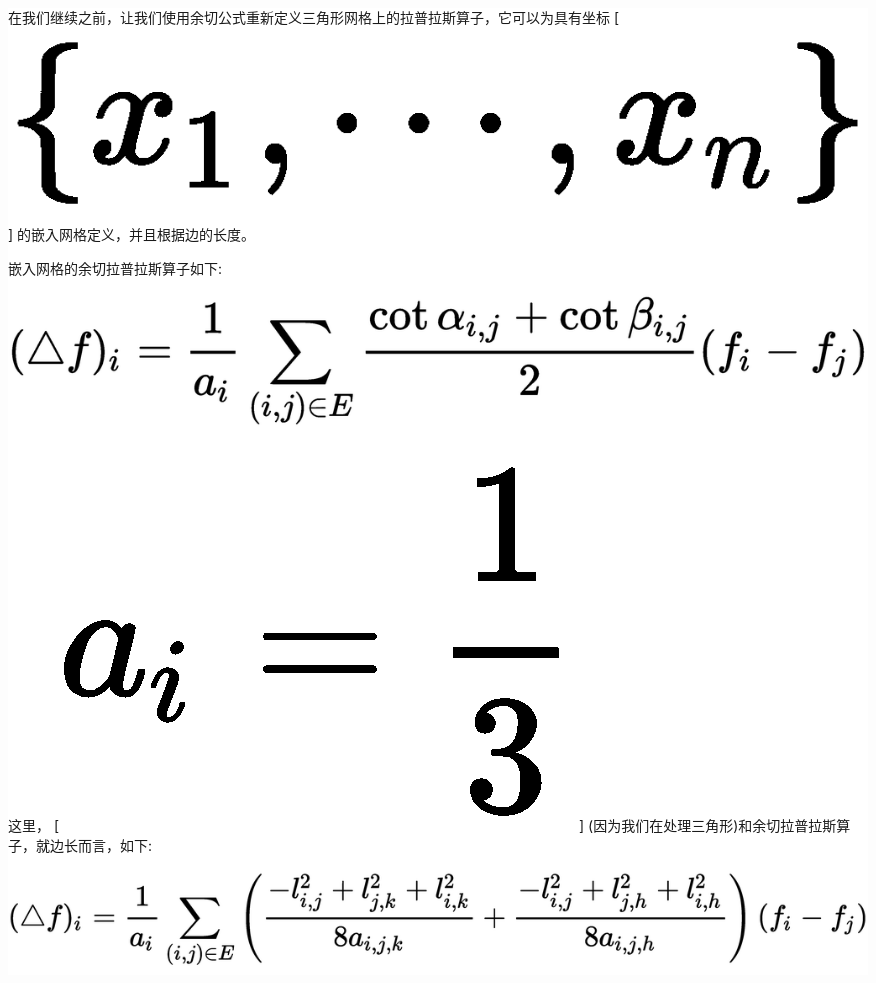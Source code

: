在我们继续之前，让我们使用余切公式重新定义三角形网格上的拉普拉斯算子，它可以为具有坐标 [![](img/f782098f-6a3d-4d2d-be2f-8442e5a12995.png)] 的嵌入网格定义，并且根据边的长度。

嵌入网格的余切拉普拉斯算子如下:

![](img/3206731b-bcb1-4047-bcfb-cfb7ce49ac99.png)

这里， [![](img/2efc8d27-83ab-4ef6-970c-8c5c64fdaaba.png)] (因为我们在处理三角形)和余切拉普拉斯算子，就边长而言，如下:

![](img/3f7581b2-cf32-4657-9d61-176d9bf04457.png)
